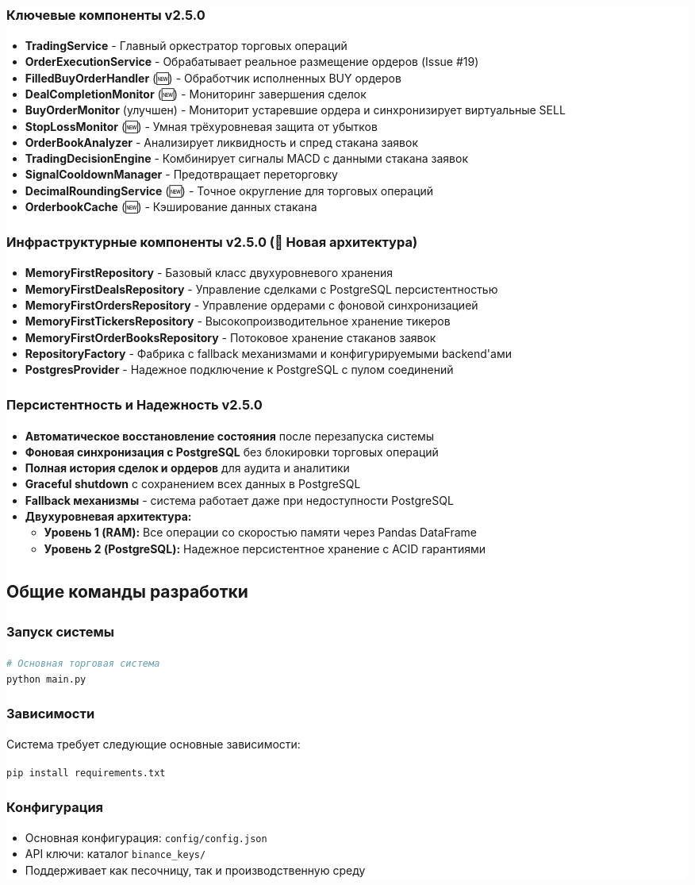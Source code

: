 ### Ключевые компоненты v2.5.0
- **TradingService** - Главный оркестратор торговых операций
- **OrderExecutionService** - Обрабатывает реальное размещение ордеров (Issue #19)
- **FilledBuyOrderHandler** (🆕) - Обработчик исполненных BUY ордеров
- **DealCompletionMonitor** (🆕) - Мониторинг завершения сделок
- **BuyOrderMonitor** (улучшен) - Мониторит устаревшие ордера и синхронизирует виртуальные SELL
- **StopLossMonitor** (🆕) - Умная трёхуровневая защита от убытков
- **OrderBookAnalyzer** - Анализирует ликвидность и спред стакана заявок
- **TradingDecisionEngine** - Комбинирует сигналы MACD с данными стакана заявок
- **SignalCooldownManager** - Предотвращает переторговку
- **DecimalRoundingService** (🆕) - Точное округление для торговых операций
- **OrderbookCache** (🆕) - Кэширование данных стакана

### Инфраструктурные компоненты v2.5.0 (🚀 Новая архитектура)
- **MemoryFirstRepository** - Базовый класс двухуровневого хранения
- **MemoryFirstDealsRepository** - Управление сделками с PostgreSQL персистентностью
- **MemoryFirstOrdersRepository** - Управление ордерами с фоновой синхронизацией
- **MemoryFirstTickersRepository** - Высокопроизводительное хранение тикеров
- **MemoryFirstOrderBooksRepository** - Потоковое хранение стаканов заявок
- **RepositoryFactory** - Фабрика с fallback механизмами и конфигурируемыми backend'ами
- **PostgresProvider** - Надежное подключение к PostgreSQL с пулом соединений

### Персистентность и Надежность v2.5.0
- **Автоматическое восстановление состояния** после перезапуска системы
- **Фоновая синхронизация с PostgreSQL** без блокировки торговых операций
- **Полная история сделок и ордеров** для аудита и аналитики
- **Graceful shutdown** с сохранением всех данных в PostgreSQL
- **Fallback механизмы** - система работает даже при недоступности PostgreSQL
- **Двухуровневая архитектура:**
  - **Уровень 1 (RAM):** Все операции со скоростью памяти через Pandas DataFrame
  - **Уровень 2 (PostgreSQL):** Надежное персистентное хранение с ACID гарантиями

## Общие команды разработки

### Запуск системы
```bash
# Основная торговая система
python main.py
```

### Зависимости
Система требует следующие основные зависимости:
```bash
pip install requirements.txt
```

### Конфигурация
- Основная конфигурация: `config/config.json`
- API ключи: каталог `binance_keys/`
- Поддерживает как песочницу, так и производственную среду
